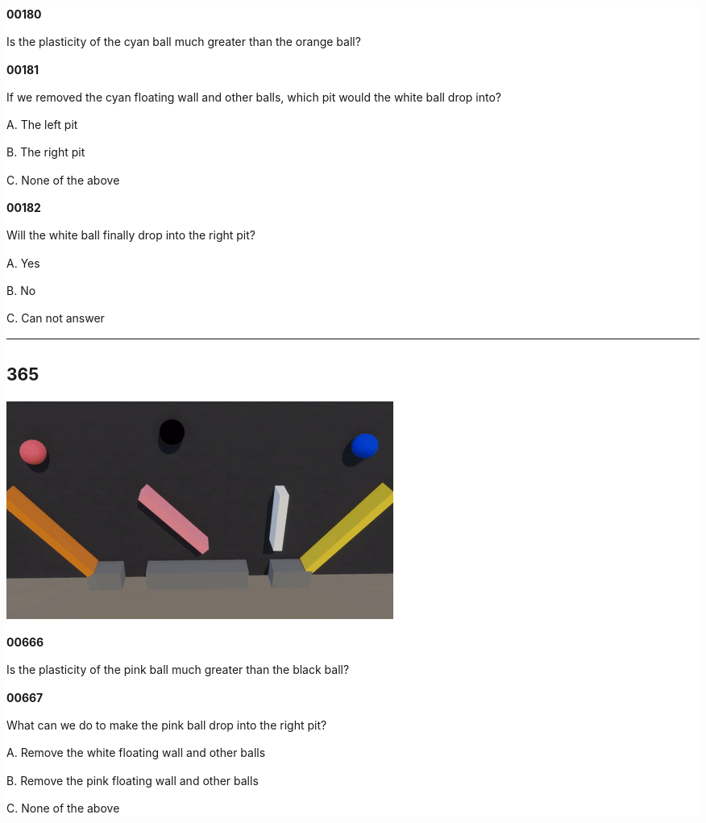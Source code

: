 **00180**

Is the plasticity of the cyan ball much greater than the orange ball?

**00181**

If we removed the cyan floating wall and other balls, which pit would the white ball drop into?

A. The left pit

B. The right pit

C. None of the above

**00182**

Will the white ball finally drop into the right pit?

A. Yes

B. No

C. Can not answer

----



## 365

![365](./soft/365.gif)

**00666**

Is the plasticity of the pink ball much greater than the black ball?

**00667**

What can we do to make the pink ball drop into the right pit?

A. Remove the white floating wall and other balls

B. Remove the pink floating wall and other balls

C. None of the above
